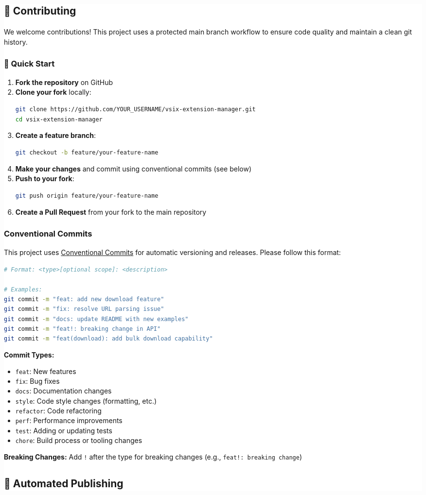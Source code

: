 ## 🤝 Contributing

We welcome contributions! This project uses a protected main branch workflow to ensure code quality and maintain a clean git history.

### 🚀 Quick Start

1. **Fork the repository** on GitHub
2. **Clone your fork** locally:
   ```bash
   git clone https://github.com/YOUR_USERNAME/vsix-extension-manager.git
   cd vsix-extension-manager
   ```
3. **Create a feature branch**:
   ```bash
   git checkout -b feature/your-feature-name
   ```
4. **Make your changes** and commit using conventional commits (see below)
5. **Push to your fork**:
   ```bash
   git push origin feature/your-feature-name
   ```
6. **Create a Pull Request** from your fork to the main repository

### Conventional Commits

This project uses [Conventional Commits](https://www.conventionalcommits.org/) for automatic versioning and releases. Please follow this format:

```bash
# Format: <type>[optional scope]: <description>

# Examples:
git commit -m "feat: add new download feature"
git commit -m "fix: resolve URL parsing issue"
git commit -m "docs: update README with new examples"
git commit -m "feat!: breaking change in API"
git commit -m "feat(download): add bulk download capability"
```

**Commit Types:**

- `feat`: New features
- `fix`: Bug fixes
- `docs`: Documentation changes
- `style`: Code style changes (formatting, etc.)
- `refactor`: Code refactoring
- `perf`: Performance improvements
- `test`: Adding or updating tests
- `chore`: Build process or tooling changes

**Breaking Changes:** Add `!` after the type for breaking changes (e.g., `feat!: breaking change`)

## 🚀 Automated Publishing
